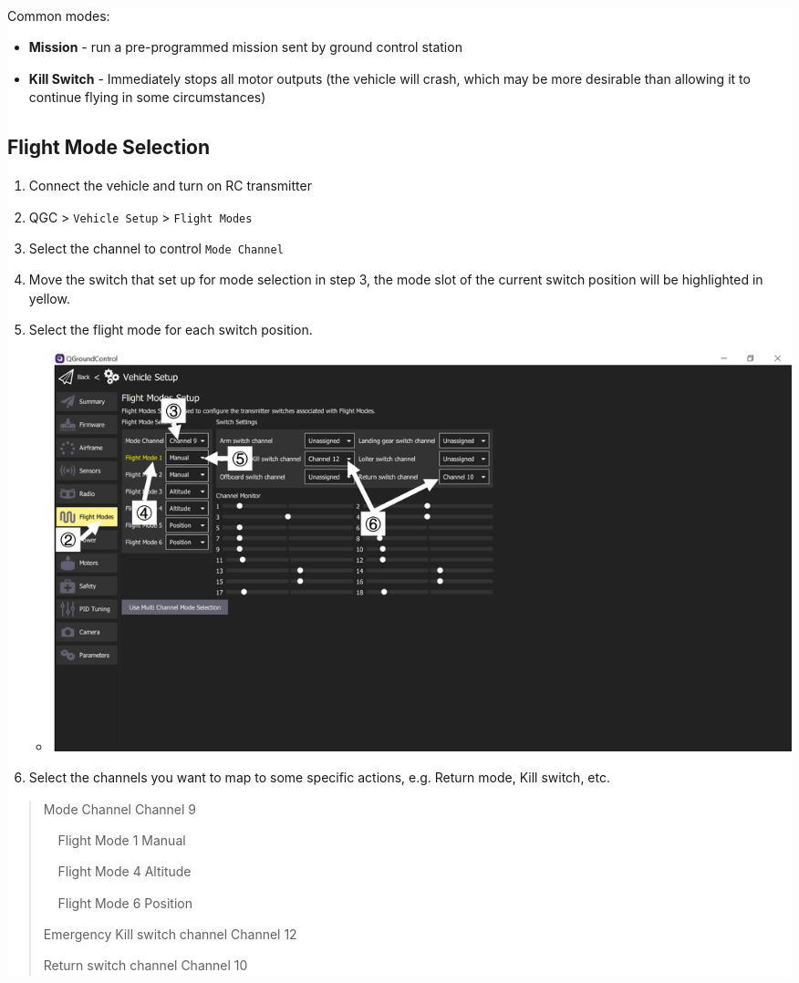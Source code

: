 Common modes:

- **Mission** - run a pre-programmed mission sent by ground control station

- **Kill Switch** - Immediately stops all motor outputs (the vehicle will crash, which may be more desirable than allowing it to continue flying in some circumstances)

## Flight Mode Selection

1. Connect the vehicle and turn on RC transmitter

2. QGC > `Vehicle Setup` > `Flight Modes`

3. Select the channel to control `Mode Channel`

4. Move the switch that set up for mode selection in step 3, the mode slot of the current switch position will be highlighted in yellow. 

5. Select the flight mode for each switch position.
   
   - ![flight_modes_single_channel](./pic/flight_modes_single_channel.png)

6. Select the channels you want to map to some specific actions, e.g. Return mode, Kill switch, etc.

> Mode Channel Channel 9
> 
>     Flight Mode 1 Manual
> 
>     Flight Mode 4 Altitude
> 
>     Flight Mode 6 Position
> 
> Emergency Kill switch channel Channel 12
> 
> Return switch channel Channel 10
